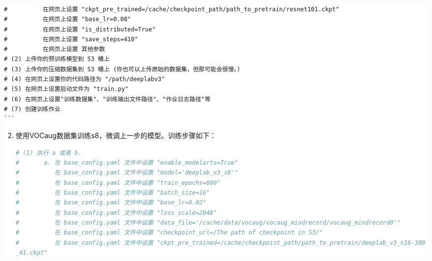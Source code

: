     #          在网页上设置 "ckpt_pre_trained=/cache/checkpoint_path/path_to_pretrain/resnet101.ckpt"
    #          在网页上设置 "base_lr=0.08"
    #          在网页上设置 "is_distributed=True"
    #          在网页上设置 "save_steps=410"
    #          在网页上设置 其他参数
    # (2) 上传你的预训练模型到 S3 桶上
    # (3) 上传你的压缩数据集到 S3 桶上 (你也可以上传原始的数据集，但那可能会很慢。)
    # (4) 在网页上设置你的代码路径为 "/path/deeplabv3"
    # (5) 在网页上设置启动文件为 "train.py"
    # (6) 在网页上设置"训练数据集"、"训练输出文件路径"、"作业日志路径"等
    # (7) 创建训练作业
    ```

2. 使用VOCaug数据集训练s8，微调上一步的模型。训练步骤如下：

    ```python
    # (1) 执行 a 或者 b.
    #       a. 在 base_config.yaml 文件中设置 "enable_modelarts=True"
    #          在 base_config.yaml 文件中设置 "model='deeplab_v3_s8'"
    #          在 base_config.yaml 文件中设置 "train_epochs=800"
    #          在 base_config.yaml 文件中设置 "batch_size=16"
    #          在 base_config.yaml 文件中设置 "base_lr=0.02"
    #          在 base_config.yaml 文件中设置 "loss_scale=2048"
    #          在 base_config.yaml 文件中设置 "data_file='/cache/data/vocaug/vocaug_mindrecord/vocaug_mindrecord0'"
    #          在 base_config.yaml 文件中设置 "checkpoint_url=/The path of checkpoint in S3/"
    #          在 base_config.yaml 文件中设置 "ckpt_pre_trained=/cache/checkpoint_path/path_to_pretrain/deeplab_v3_s16-300_41.ckpt"